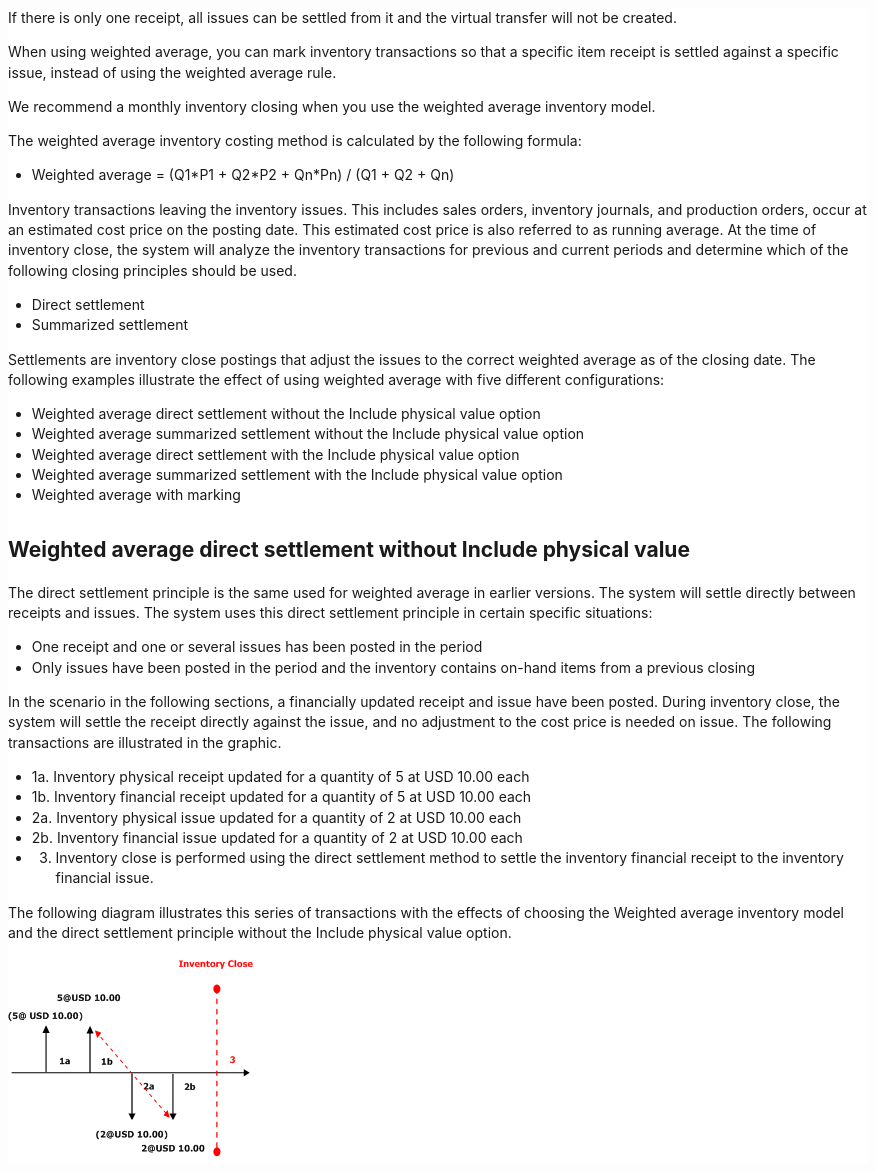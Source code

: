 If there is only one receipt, all issues can be settled from it and the virtual transfer will not be created. 

When using weighted average, you can mark inventory transactions so that a specific item receipt is settled against a specific issue, instead of using the weighted average rule. 

We recommend a monthly inventory closing when you use the weighted average inventory model. 

The weighted average inventory costing method is calculated by the following formula:
-   Weighted average = (Q1\*P1 + Q2\*P2 + Qn\*Pn) / (Q1 + Q2 + Qn)

Inventory transactions leaving the inventory issues. This includes sales orders, inventory journals, and production orders, occur at an estimated cost price on the posting date. This estimated cost price is also referred to as running average. At the time of inventory close, the system will analyze the inventory transactions for previous and current periods and determine which of the following closing principles should be used.
-   Direct settlement
-   Summarized settlement

Settlements are inventory close postings that adjust the issues to the correct weighted average as of the closing date. The following examples illustrate the effect of using weighted average with five different configurations:
-   Weighted average direct settlement without the Include physical value option
-   Weighted average summarized settlement without the Include physical value option
-   Weighted average direct settlement with the Include physical value option
-   Weighted average summarized settlement with the Include physical value option
-   Weighted average with marking

## Weighted average direct settlement without Include physical value
The direct settlement principle is the same used for weighted average in earlier versions. The system will settle directly between receipts and issues. The system uses this direct settlement principle in certain specific situations:
-   One receipt and one or several issues has been posted in the period
-   Only issues have been posted in the period and the inventory contains on-hand items from a previous closing

In the scenario in the following sections, a financially updated receipt and issue have been posted. During inventory close, the system will settle the receipt directly against the issue, and no adjustment to the cost price is needed on issue. The following transactions are illustrated in the graphic.
-   1a. Inventory physical receipt updated for a quantity of 5 at USD 10.00 each
-   1b. Inventory financial receipt updated for a quantity of 5 at USD 10.00 each
-   2a. Inventory physical issue updated for a quantity of 2 at USD 10.00 each
-   2b. Inventory financial issue updated for a quantity of 2 at USD 10.00 each
-   3. Inventory close is performed using the direct settlement method to settle the inventory financial receipt to the inventory financial issue.

The following diagram illustrates this series of transactions with the effects of choosing the Weighted average inventory model and the direct settlement principle without the Include physical value option. 

![WeightedAverage DS without Include Physical Value](./media/weightedaveragedirectsettlementwithoutincludephysicalvalue.gif) 
